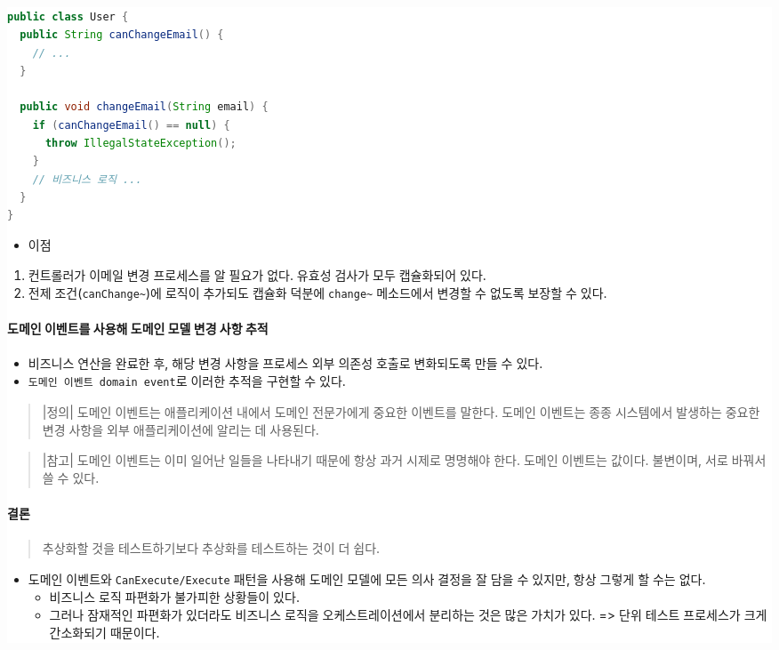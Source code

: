 ```java
public class User {
  public String canChangeEmail() {
    // ...
  }
  
  public void changeEmail(String email) {
    if (canChangeEmail() == null) {
      throw IllegalStateException();
    }
    // 비즈니스 로직 ...
  }
}
```

- 이점
1. 컨트롤러가 이메일 변경 프로세스를 알 필요가 없다. 유효성 검사가 모두 캡슐화되어 있다.
2. 전제 조건(`canChange~`)에 로직이 추가되도 캡슐화 덕분에 `change~` 메소드에서 변경할 수 없도록 보장할 수 있다. 

#### 도메인 이벤트를 사용해 도메인 모델 변경 사항 추적

- 비즈니스 연산을 완료한 후, 해당 변경 사항을 프로세스 외부 의존성 호출로 변화되도록 만들 수 있다.
- `도메인 이벤트 domain event`로 이러한 추적을 구현할 수 있다.

> |정의| 도메인 이벤트는 애플리케이션 내에서 도메인 전문가에게 중요한 이벤트를 말한다. 도메인 이벤트는 종종 시스템에서 발생하는 중요한 변경 사항을 외부 애플리케이션에 알리는 데 사용된다.

> |참고| 도메인 이벤트는 이미 일어난 일들을 나타내기 때문에 항상 과거 시제로 명명해야 한다. 도메인 이벤트는 값이다. 불변이며, 서로 바꿔서 쓸 수 있다.

#### 결론

> 추상화할 것을 테스트하기보다 추상화를 테스트하는 것이 더 쉽다.

- 도메인 이벤트와 `CanExecute/Execute` 패턴을 사용해 도메인 모델에 모든 의사 결정을 잘 담을 수 있지만, 항상 그렇게 할 수는 없다.
  - 비즈니스 로직 파편화가 불가피한 상황들이 있다.
  - 그러나 잠재적인 파편화가 있더라도 비즈니스 로직을 오케스트레이션에서 분리하는 것은 많은 가치가 있다. => 단위 테스트 프로세스가 크게 간소화되기 때문이다.

